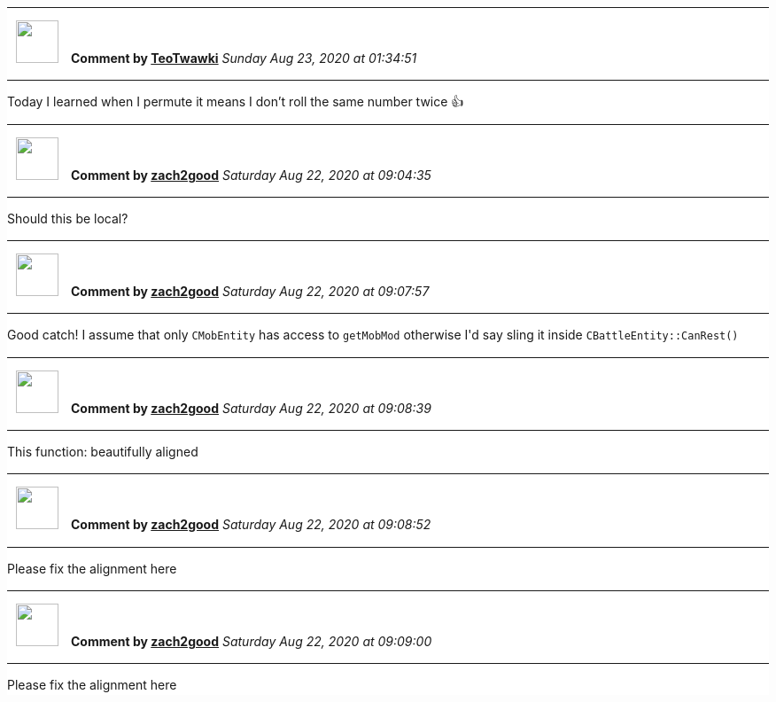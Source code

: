
----
<a href="https://github.com/TeoTwawki"><img src="https://avatars0.githubusercontent.com/u/6871475?v=4" width="48" height="48" hspace="10"></img></a> **Comment by [TeoTwawki](https://github.com/TeoTwawki)**
_Sunday Aug 23, 2020 at 01:34:51_

----

Today I learned when I permute it means I don’t roll the same number twice :+1:


----
<a href="https://github.com/zach2good"><img src="https://avatars3.githubusercontent.com/u/1389729?v=4" width="48" height="48" hspace="10"></img></a> **Comment by [zach2good](https://github.com/zach2good)**
_Saturday Aug 22, 2020 at 09:04:35_

----

Should this be local?


----
<a href="https://github.com/zach2good"><img src="https://avatars3.githubusercontent.com/u/1389729?v=4" width="48" height="48" hspace="10"></img></a> **Comment by [zach2good](https://github.com/zach2good)**
_Saturday Aug 22, 2020 at 09:07:57_

----

Good catch! I assume that only `CMobEntity` has access to `getMobMod` otherwise I'd say sling it inside `CBattleEntity::CanRest()`


----
<a href="https://github.com/zach2good"><img src="https://avatars3.githubusercontent.com/u/1389729?v=4" width="48" height="48" hspace="10"></img></a> **Comment by [zach2good](https://github.com/zach2good)**
_Saturday Aug 22, 2020 at 09:08:39_

----

This function: beautifully aligned


----
<a href="https://github.com/zach2good"><img src="https://avatars3.githubusercontent.com/u/1389729?v=4" width="48" height="48" hspace="10"></img></a> **Comment by [zach2good](https://github.com/zach2good)**
_Saturday Aug 22, 2020 at 09:08:52_

----

Please fix the alignment here


----
<a href="https://github.com/zach2good"><img src="https://avatars3.githubusercontent.com/u/1389729?v=4" width="48" height="48" hspace="10"></img></a> **Comment by [zach2good](https://github.com/zach2good)**
_Saturday Aug 22, 2020 at 09:09:00_

----

Please fix the alignment here

